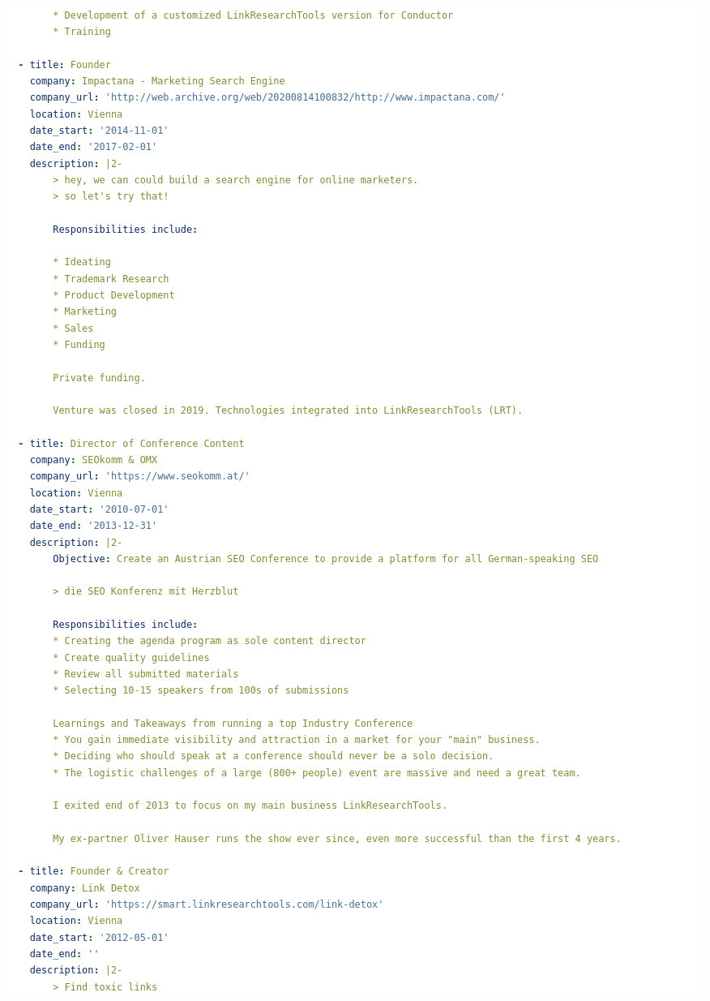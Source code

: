 ```yaml
        * Development of a customized LinkResearchTools version for Conductor
        * Training

  - title: Founder
    company: Impactana - Marketing Search Engine
    company_url: 'http://web.archive.org/web/20200814100832/http://www.impactana.com/'
    location: Vienna
    date_start: '2014-11-01'
    date_end: '2017-02-01'
    description: |2-
        > hey, we can could build a search engine for online marketers.
        > so let's try that!

        Responsibilities include:

        * Ideating
        * Trademark Research
        * Product Development
        * Marketing
        * Sales
        * Funding

        Private funding.

        Venture was closed in 2019. Technologies integrated into LinkResearchTools (LRT).

  - title: Director of Conference Content
    company: SEOkomm & OMX
    company_url: 'https://www.seokomm.at/'
    location: Vienna
    date_start: '2010-07-01'
    date_end: '2013-12-31'
    description: |2-
        Objective: Create an Austrian SEO Conference to provide a platform for all German-speaking SEO

        > die SEO Konferenz mit Herzblut

        Responsibilities include:
        * Creating the agenda program as sole content director
        * Create quality guidelines
        * Review all submitted materials
        * Selecting 10-15 speakers from 100s of submissions

        Learnings and Takeaways from running a top Industry Conference
        * You gain immediate visibility and attraction in a market for your "main" business.
        * Deciding who should speak at a conference should never be a solo decision.
        * The logistic challenges of a large (800+ people) event are massive and need a great team.

        I exited end of 2013 to focus on my main business LinkResearchTools.

        My ex-partner Oliver Hauser runs the show ever since, even more successful than the first 4 years.

  - title: Founder & Creator
    company: Link Detox
    company_url: 'https://smart.linkresearchtools.com/link-detox'
    location: Vienna
    date_start: '2012-05-01'
    date_end: ''
    description: |2-
        > Find toxic links

```